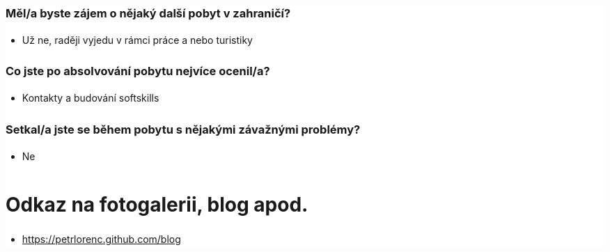 ### Měl/a byste zájem o nějaký další pobyt v zahraničí?
  *   Už ne, raději vyjedu v rámci práce a nebo turistiky 

### Co jste po absolvování pobytu nejvíce ocenil/a?
  *   Kontakty a budování softskills

### Setkal/a jste se během pobytu s nějakými závažnými problémy?
  *   Ne

# Odkaz na fotogalerii, blog apod.
  *   <a href="https://petrlorenc.github.com/blog">https://petrlorenc.github.com/blog</a> 


